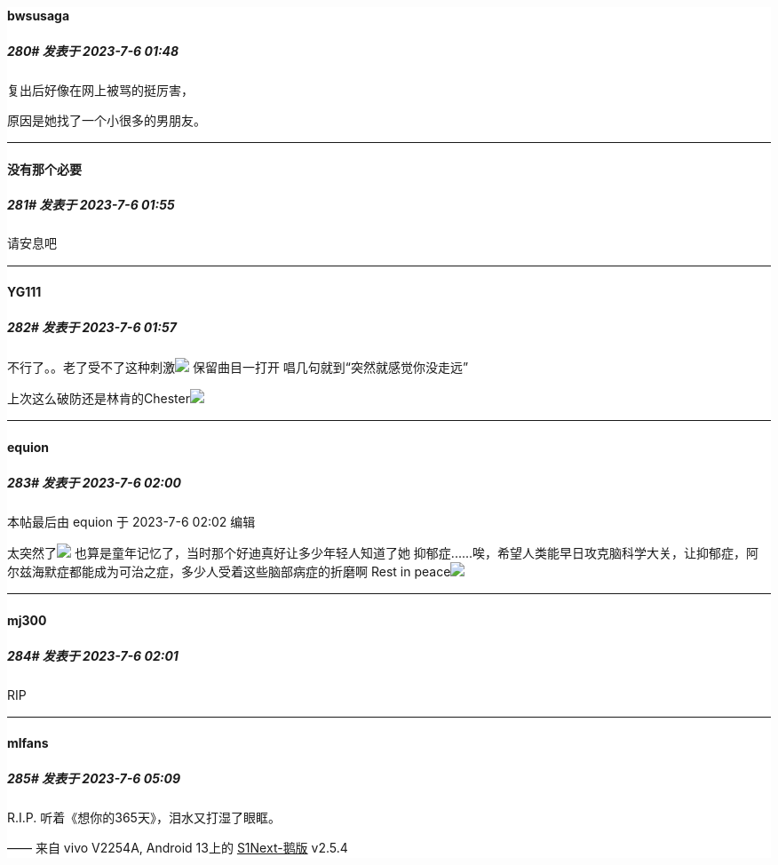 ####  bwsusaga  
##### 280#       发表于 2023-7-6 01:48

复出后好像在网上被骂的挺厉害，

原因是她找了一个小很多的男朋友。

*****

####  没有那个必要  
##### 281#       发表于 2023-7-6 01:55

请安息吧

*****

####  YG111  
##### 282#       发表于 2023-7-6 01:57

不行了。。老了受不了这种刺激<img src="https://static.saraba1st.com/image/smiley/face2017/140.png" referrerpolicy="no-referrer"> 保留曲目一打开 唱几句就到“突然就感觉你没走远”

上次这么破防还是林肯的Chester<img src="https://static.saraba1st.com/image/smiley/face2017/140.png" referrerpolicy="no-referrer">

*****

####  equion  
##### 283#       发表于 2023-7-6 02:00

 本帖最后由 equion 于 2023-7-6 02:02 编辑 

太突然了<img src="https://static.saraba1st.com/image/smiley/face2017/002.png" referrerpolicy="no-referrer">
也算是童年记忆了，当时那个好迪真好让多少年轻人知道了她
抑郁症......唉，希望人类能早日攻克脑科学大关，让抑郁症，阿尔兹海默症都能成为可治之症，多少人受着这些脑部病症的折磨啊
Rest in peace<img src="https://static.saraba1st.com/image/smiley/face2017/235.png" referrerpolicy="no-referrer">

*****

####  mj300  
##### 284#       发表于 2023-7-6 02:01

RIP


*****

####  mlfans  
##### 285#       发表于 2023-7-6 05:09

R.I.P.
听着《想你的365天》，泪水又打湿了眼眶。

—— 来自 vivo V2254A, Android 13上的 [S1Next-鹅版](https://github.com/ykrank/S1-Next/releases) v2.5.4
